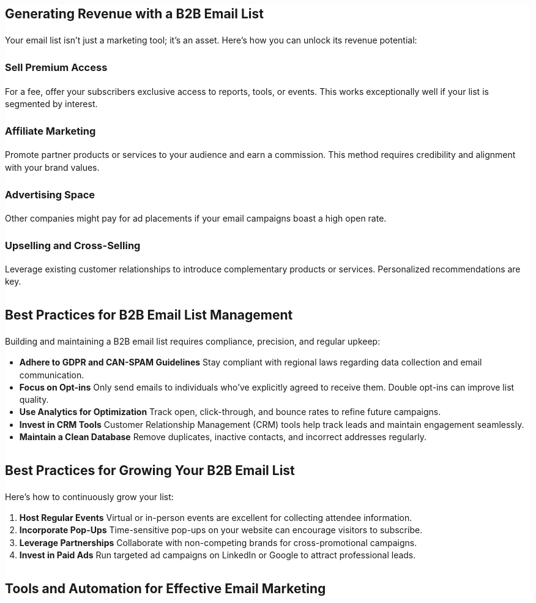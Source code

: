 ## Generating Revenue with a B2B Email List

Your email list isn’t just a marketing tool; it’s an asset. Here’s how you can unlock its revenue potential:

### Sell Premium Access

For a fee, offer your subscribers exclusive access to reports, tools, or events. This works exceptionally well if your list is segmented by interest.

### Affiliate Marketing

Promote partner products or services to your audience and earn a commission. This method requires credibility and alignment with your brand values.

### Advertising Space

Other companies might pay for ad placements if your email campaigns boast a high open rate.

### Upselling and Cross-Selling

Leverage existing customer relationships to introduce complementary products or services. Personalized recommendations are key.

## Best Practices for B2B Email List Management

Building and maintaining a B2B email list requires compliance, precision, and regular upkeep:

* **Adhere to GDPR and CAN-SPAM Guidelines** Stay compliant with regional laws regarding data collection and email communication.
* **Focus on Opt-ins** Only send emails to individuals who’ve explicitly agreed to receive them. Double opt-ins can improve list quality.
* **Use Analytics for Optimization** Track open, click-through, and bounce rates to refine future campaigns.
* **Invest in CRM Tools** Customer Relationship Management (CRM) tools help track leads and maintain engagement seamlessly.
* **Maintain a Clean Database** Remove duplicates, inactive contacts, and incorrect addresses regularly.

## Best Practices for Growing Your B2B Email List

Here’s how to continuously grow your list:

1. **Host Regular Events** Virtual or in-person events are excellent for collecting attendee information.
2. **Incorporate Pop-Ups** Time-sensitive pop-ups on your website can encourage visitors to subscribe.
3. **Leverage Partnerships** Collaborate with non-competing brands for cross-promotional campaigns.
4. **Invest in Paid Ads** Run targeted ad campaigns on LinkedIn or Google to attract professional leads.

## Tools and Automation for Effective Email Marketing

